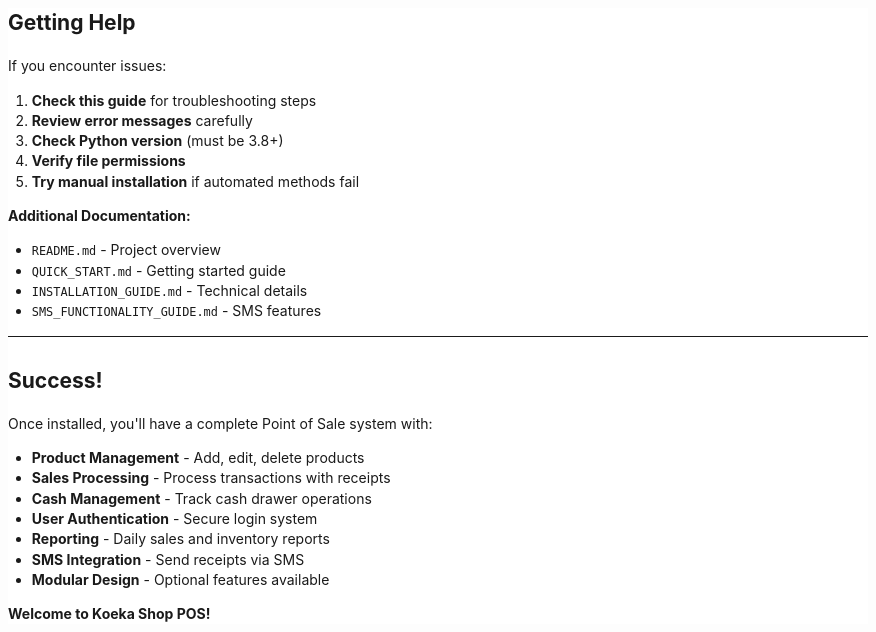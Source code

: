 
## Getting Help

If you encounter issues:

1. **Check this guide** for troubleshooting steps
2. **Review error messages** carefully
3. **Check Python version** (must be 3.8+)
4. **Verify file permissions** 
5. **Try manual installation** if automated methods fail

**Additional Documentation:**
- `README.md` - Project overview
- `QUICK_START.md` - Getting started guide
- `INSTALLATION_GUIDE.md` - Technical details
- `SMS_FUNCTIONALITY_GUIDE.md` - SMS features

---

## Success!

Once installed, you'll have a complete Point of Sale system with:

- **Product Management** - Add, edit, delete products  
- **Sales Processing** - Process transactions with receipts  
- **Cash Management** - Track cash drawer operations  
- **User Authentication** - Secure login system  
- **Reporting** - Daily sales and inventory reports  
- **SMS Integration** - Send receipts via SMS  
- **Modular Design** - Optional features available  

**Welcome to Koeka Shop POS!**
